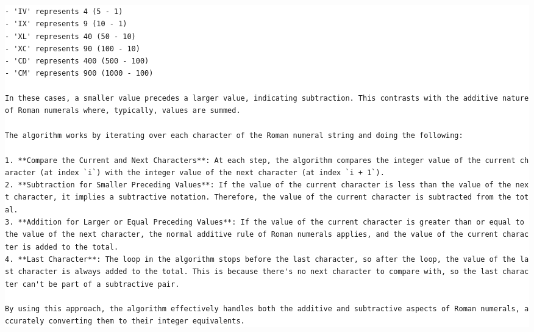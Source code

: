     - 'IV' represents 4 (5 - 1)
    - 'IX' represents 9 (10 - 1)
    - 'XL' represents 40 (50 - 10)
    - 'XC' represents 90 (100 - 10)
    - 'CD' represents 400 (500 - 100)
    - 'CM' represents 900 (1000 - 100)
    
    In these cases, a smaller value precedes a larger value, indicating subtraction. This contrasts with the additive nature of Roman numerals where, typically, values are summed.
    
    The algorithm works by iterating over each character of the Roman numeral string and doing the following:
    
    1. **Compare the Current and Next Characters**: At each step, the algorithm compares the integer value of the current character (at index `i`) with the integer value of the next character (at index `i + 1`).
    2. **Subtraction for Smaller Preceding Values**: If the value of the current character is less than the value of the next character, it implies a subtractive notation. Therefore, the value of the current character is subtracted from the total.
    3. **Addition for Larger or Equal Preceding Values**: If the value of the current character is greater than or equal to the value of the next character, the normal additive rule of Roman numerals applies, and the value of the current character is added to the total.
    4. **Last Character**: The loop in the algorithm stops before the last character, so after the loop, the value of the last character is always added to the total. This is because there's no next character to compare with, so the last character can't be part of a subtractive pair.
    
    By using this approach, the algorithm effectively handles both the additive and subtractive aspects of Roman numerals, accurately converting them to their integer equivalents.